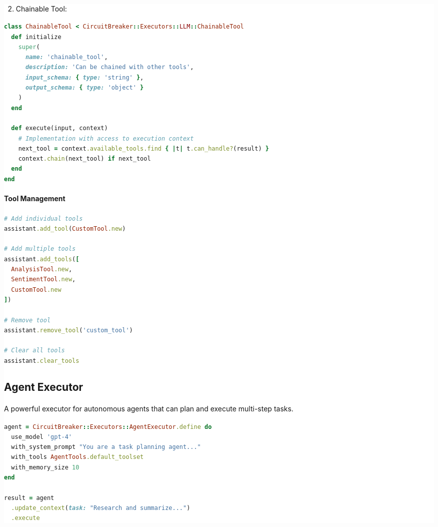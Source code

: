 2. Chainable Tool:
```ruby
class ChainableTool < CircuitBreaker::Executors::LLM::ChainableTool
  def initialize
    super(
      name: 'chainable_tool',
      description: 'Can be chained with other tools',
      input_schema: { type: 'string' },
      output_schema: { type: 'object' }
    )
  end

  def execute(input, context)
    # Implementation with access to execution context
    next_tool = context.available_tools.find { |t| t.can_handle?(result) }
    context.chain(next_tool) if next_tool
  end
end
```

#### Tool Management

```ruby
# Add individual tools
assistant.add_tool(CustomTool.new)

# Add multiple tools
assistant.add_tools([
  AnalysisTool.new,
  SentimentTool.new,
  CustomTool.new
])

# Remove tool
assistant.remove_tool('custom_tool')

# Clear all tools
assistant.clear_tools
```

## Agent Executor

A powerful executor for autonomous agents that can plan and execute multi-step tasks.

```ruby
agent = CircuitBreaker::Executors::AgentExecutor.define do
  use_model 'gpt-4'
  with_system_prompt "You are a task planning agent..."
  with_tools AgentTools.default_toolset
  with_memory_size 10
end

result = agent
  .update_context(task: "Research and summarize...")
  .execute
```
